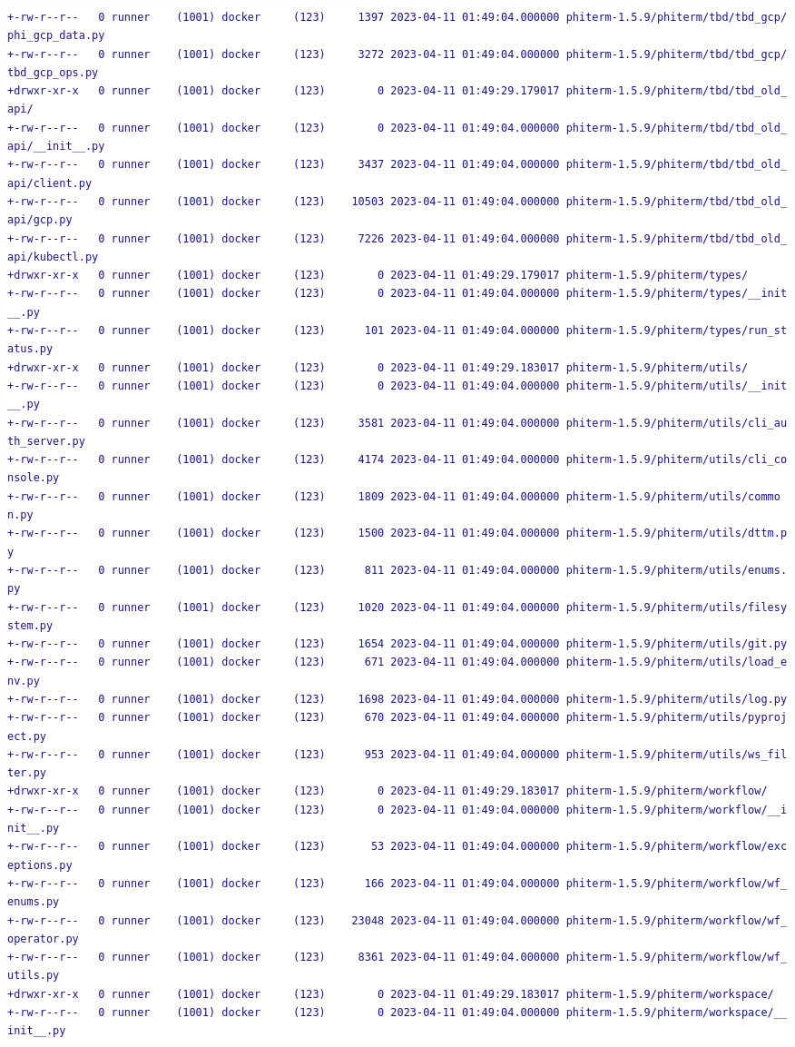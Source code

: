 ```diff
+-rw-r--r--   0 runner    (1001) docker     (123)     1397 2023-04-11 01:49:04.000000 phiterm-1.5.9/phiterm/tbd/tbd_gcp/phi_gcp_data.py
+-rw-r--r--   0 runner    (1001) docker     (123)     3272 2023-04-11 01:49:04.000000 phiterm-1.5.9/phiterm/tbd/tbd_gcp/tbd_gcp_ops.py
+drwxr-xr-x   0 runner    (1001) docker     (123)        0 2023-04-11 01:49:29.179017 phiterm-1.5.9/phiterm/tbd/tbd_old_api/
+-rw-r--r--   0 runner    (1001) docker     (123)        0 2023-04-11 01:49:04.000000 phiterm-1.5.9/phiterm/tbd/tbd_old_api/__init__.py
+-rw-r--r--   0 runner    (1001) docker     (123)     3437 2023-04-11 01:49:04.000000 phiterm-1.5.9/phiterm/tbd/tbd_old_api/client.py
+-rw-r--r--   0 runner    (1001) docker     (123)    10503 2023-04-11 01:49:04.000000 phiterm-1.5.9/phiterm/tbd/tbd_old_api/gcp.py
+-rw-r--r--   0 runner    (1001) docker     (123)     7226 2023-04-11 01:49:04.000000 phiterm-1.5.9/phiterm/tbd/tbd_old_api/kubectl.py
+drwxr-xr-x   0 runner    (1001) docker     (123)        0 2023-04-11 01:49:29.179017 phiterm-1.5.9/phiterm/types/
+-rw-r--r--   0 runner    (1001) docker     (123)        0 2023-04-11 01:49:04.000000 phiterm-1.5.9/phiterm/types/__init__.py
+-rw-r--r--   0 runner    (1001) docker     (123)      101 2023-04-11 01:49:04.000000 phiterm-1.5.9/phiterm/types/run_status.py
+drwxr-xr-x   0 runner    (1001) docker     (123)        0 2023-04-11 01:49:29.183017 phiterm-1.5.9/phiterm/utils/
+-rw-r--r--   0 runner    (1001) docker     (123)        0 2023-04-11 01:49:04.000000 phiterm-1.5.9/phiterm/utils/__init__.py
+-rw-r--r--   0 runner    (1001) docker     (123)     3581 2023-04-11 01:49:04.000000 phiterm-1.5.9/phiterm/utils/cli_auth_server.py
+-rw-r--r--   0 runner    (1001) docker     (123)     4174 2023-04-11 01:49:04.000000 phiterm-1.5.9/phiterm/utils/cli_console.py
+-rw-r--r--   0 runner    (1001) docker     (123)     1809 2023-04-11 01:49:04.000000 phiterm-1.5.9/phiterm/utils/common.py
+-rw-r--r--   0 runner    (1001) docker     (123)     1500 2023-04-11 01:49:04.000000 phiterm-1.5.9/phiterm/utils/dttm.py
+-rw-r--r--   0 runner    (1001) docker     (123)      811 2023-04-11 01:49:04.000000 phiterm-1.5.9/phiterm/utils/enums.py
+-rw-r--r--   0 runner    (1001) docker     (123)     1020 2023-04-11 01:49:04.000000 phiterm-1.5.9/phiterm/utils/filesystem.py
+-rw-r--r--   0 runner    (1001) docker     (123)     1654 2023-04-11 01:49:04.000000 phiterm-1.5.9/phiterm/utils/git.py
+-rw-r--r--   0 runner    (1001) docker     (123)      671 2023-04-11 01:49:04.000000 phiterm-1.5.9/phiterm/utils/load_env.py
+-rw-r--r--   0 runner    (1001) docker     (123)     1698 2023-04-11 01:49:04.000000 phiterm-1.5.9/phiterm/utils/log.py
+-rw-r--r--   0 runner    (1001) docker     (123)      670 2023-04-11 01:49:04.000000 phiterm-1.5.9/phiterm/utils/pyproject.py
+-rw-r--r--   0 runner    (1001) docker     (123)      953 2023-04-11 01:49:04.000000 phiterm-1.5.9/phiterm/utils/ws_filter.py
+drwxr-xr-x   0 runner    (1001) docker     (123)        0 2023-04-11 01:49:29.183017 phiterm-1.5.9/phiterm/workflow/
+-rw-r--r--   0 runner    (1001) docker     (123)        0 2023-04-11 01:49:04.000000 phiterm-1.5.9/phiterm/workflow/__init__.py
+-rw-r--r--   0 runner    (1001) docker     (123)       53 2023-04-11 01:49:04.000000 phiterm-1.5.9/phiterm/workflow/exceptions.py
+-rw-r--r--   0 runner    (1001) docker     (123)      166 2023-04-11 01:49:04.000000 phiterm-1.5.9/phiterm/workflow/wf_enums.py
+-rw-r--r--   0 runner    (1001) docker     (123)    23048 2023-04-11 01:49:04.000000 phiterm-1.5.9/phiterm/workflow/wf_operator.py
+-rw-r--r--   0 runner    (1001) docker     (123)     8361 2023-04-11 01:49:04.000000 phiterm-1.5.9/phiterm/workflow/wf_utils.py
+drwxr-xr-x   0 runner    (1001) docker     (123)        0 2023-04-11 01:49:29.183017 phiterm-1.5.9/phiterm/workspace/
+-rw-r--r--   0 runner    (1001) docker     (123)        0 2023-04-11 01:49:04.000000 phiterm-1.5.9/phiterm/workspace/__init__.py
```